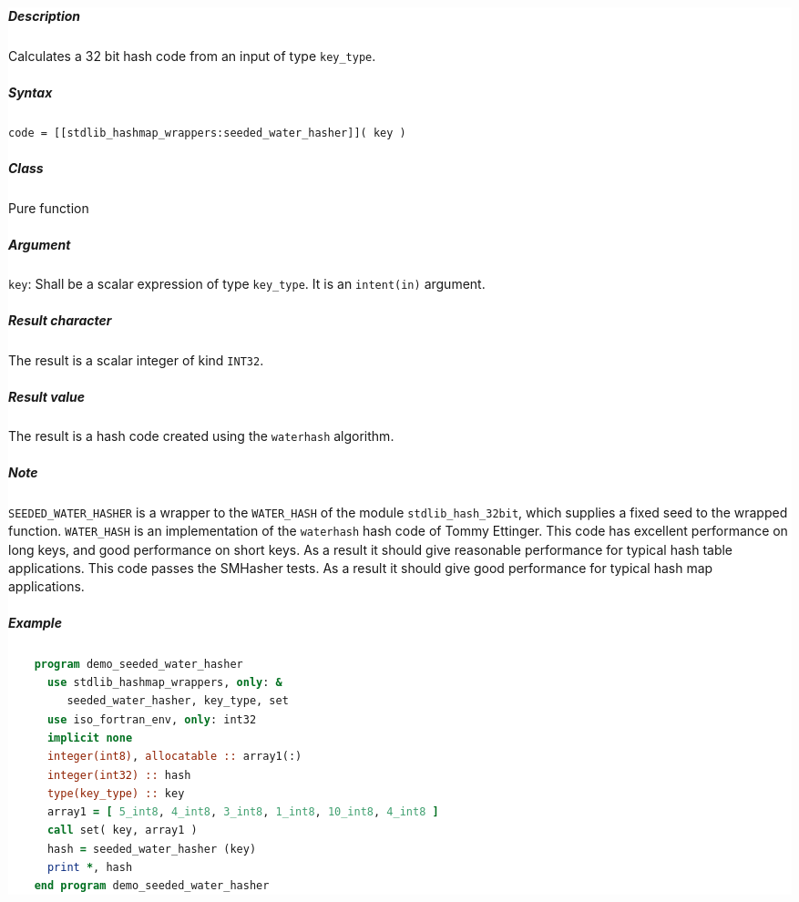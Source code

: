 ##### Description

Calculates a 32 bit hash code from an input of type `key_type`.

##### Syntax

`code = [[stdlib_hashmap_wrappers:seeded_water_hasher]]( key )`

##### Class

Pure function

##### Argument

`key`: Shall be a scalar expression of type `key_type`.
It is an `intent(in)` argument.

##### Result character

The result is a scalar integer of kind `INT32`.

##### Result value

The result is a hash code created using the `waterhash` algorithm.

##### Note

`SEEDED_WATER_HASHER` is a wrapper to the `WATER_HASH` of the
module `stdlib_hash_32bit`, which supplies a fixed seed
to the wrapped function. `WATER_HASH` is an implementation of the
`waterhash` hash code of Tommy Ettinger.
This code has excellent performance on long keys, and good performance
on short keys.
As a result it should give reasonable performance for typical hash
table applications.
This code passes the SMHasher tests.
As a result it should give good performance for typical hash map
applications.


##### Example

```fortran
    program demo_seeded_water_hasher
      use stdlib_hashmap_wrappers, only: &
         seeded_water_hasher, key_type, set
      use iso_fortran_env, only: int32 
      implicit none
      integer(int8), allocatable :: array1(:)
      integer(int32) :: hash
      type(key_type) :: key
      array1 = [ 5_int8, 4_int8, 3_int8, 1_int8, 10_int8, 4_int8 ]
      call set( key, array1 )
      hash = seeded_water_hasher (key)
      print *, hash
    end program demo_seeded_water_hasher
```
